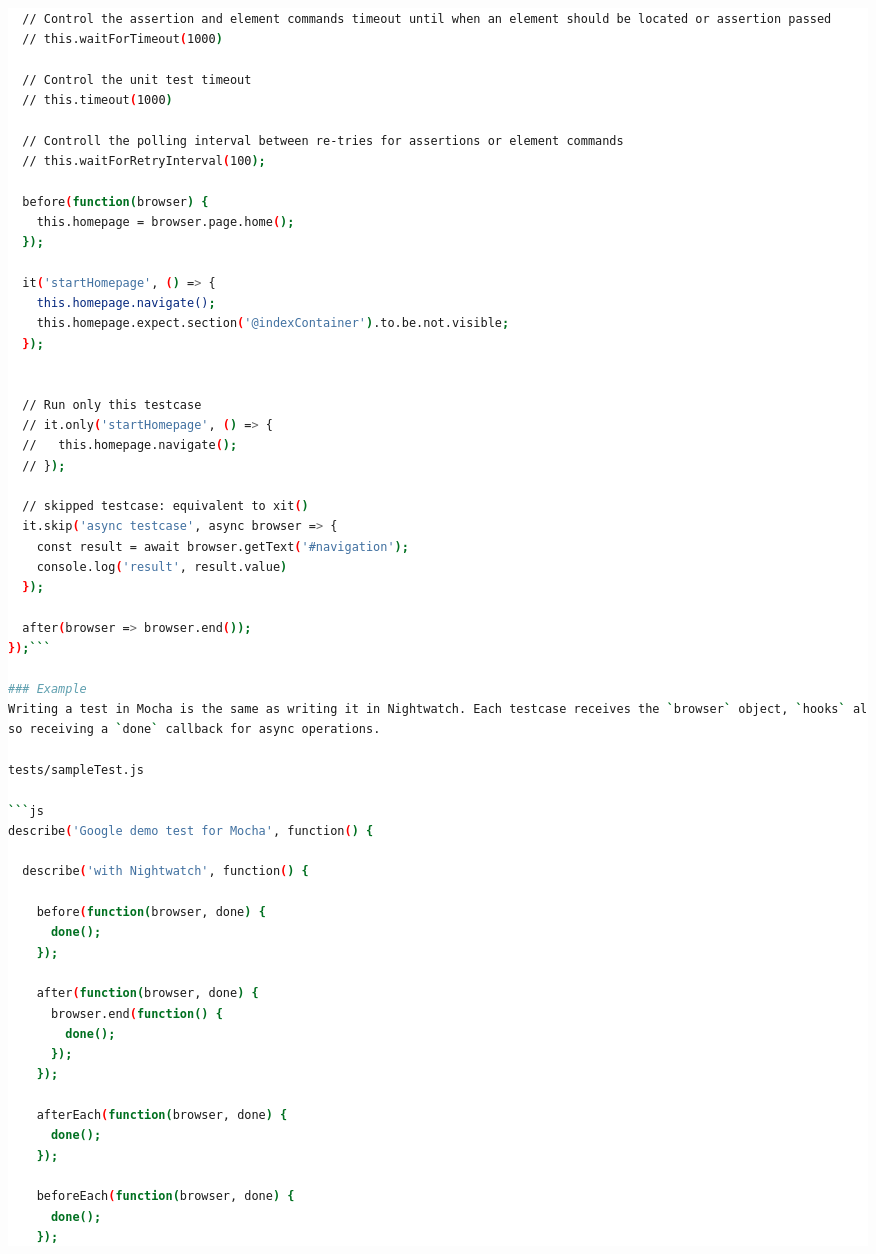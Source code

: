 ```bash
  // Control the assertion and element commands timeout until when an element should be located or assertion passed
  // this.waitForTimeout(1000)

  // Control the unit test timeout
  // this.timeout(1000)

  // Controll the polling interval between re-tries for assertions or element commands
  // this.waitForRetryInterval(100);

  before(function(browser) {
    this.homepage = browser.page.home();
  });

  it('startHomepage', () => {
    this.homepage.navigate();
    this.homepage.expect.section('@indexContainer').to.be.not.visible;
  });


  // Run only this testcase
  // it.only('startHomepage', () => {
  //   this.homepage.navigate();
  // });

  // skipped testcase: equivalent to xit()
  it.skip('async testcase', async browser => {
    const result = await browser.getText('#navigation');
    console.log('result', result.value)
  });

  after(browser => browser.end());
});```

### Example
Writing a test in Mocha is the same as writing it in Nightwatch. Each testcase receives the `browser` object, `hooks` also receiving a `done` callback for async operations.

tests/sampleTest.js

```js
describe('Google demo test for Mocha', function() {

  describe('with Nightwatch', function() {

    before(function(browser, done) {
      done();
    });

    after(function(browser, done) {
      browser.end(function() {
        done();
      });
    });

    afterEach(function(browser, done) {
      done();
    });

    beforeEach(function(browser, done) {
      done();
    });

```